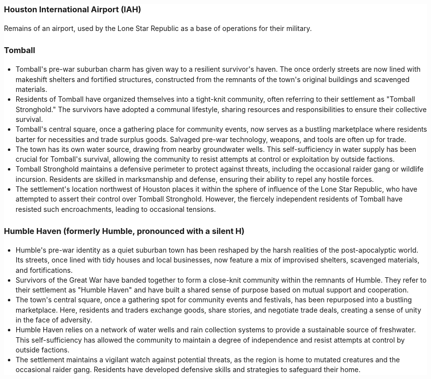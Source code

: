 ### Houston International Airport (IAH)

Remains of an airport, used by the Lone Star Republic as a base of operations for their military.

### Tomball

- Tomball's pre-war suburban charm has given way to a resilient survivor's haven. The once orderly streets are now lined
  with makeshift shelters and fortified structures, constructed from the remnants of the town's original buildings and
  scavenged materials.
- Residents of Tomball have organized themselves into a tight-knit community, often referring to their settlement as
  "Tomball Stronghold." The survivors have adopted a communal lifestyle, sharing resources and responsibilities to
  ensure their collective survival.
- Tomball's central square, once a gathering place for community events, now serves as a bustling marketplace where
  residents barter for necessities and trade surplus goods. Salvaged pre-war technology, weapons, and tools are often up
  for trade.
- The town has its own water source, drawing from nearby groundwater wells. This self-sufficiency in water supply has
  been crucial for Tomball's survival, allowing the community to resist attempts at control or exploitation by outside
  factions.
- Tomball Stronghold maintains a defensive perimeter to protect against threats, including the occasional raider gang or
  wildlife incursion. Residents are skilled in marksmanship and defense, ensuring their ability to repel any hostile
  forces.
- The settlement's location northwest of Houston places it within the sphere of influence of the Lone Star Republic, who
  have attempted to assert their control over Tomball Stronghold. However, the fiercely independent residents of Tomball
  have resisted such encroachments, leading to occasional tensions.

### Humble Haven (formerly Humble, pronounced with a silent H)

- Humble's pre-war identity as a quiet suburban town has been reshaped by the harsh realities of the post-apocalyptic
  world. Its streets, once lined with tidy houses and local businesses, now feature a mix of improvised shelters,
  scavenged materials, and fortifications.
- Survivors of the Great War have banded together to form a close-knit community within the remnants of Humble. They
  refer to their settlement as "Humble Haven" and have built a shared sense of purpose based on mutual support and
  cooperation.
- The town's central square, once a gathering spot for community events and festivals, has been repurposed into a
  bustling marketplace. Here, residents and traders exchange goods, share stories, and negotiate trade deals, creating a
  sense of unity in the face of adversity.
- Humble Haven relies on a network of water wells and rain collection systems to provide a sustainable source of
  freshwater. This self-sufficiency has allowed the community to maintain a degree of independence and resist attempts
  at control by outside factions.
- The settlement maintains a vigilant watch against potential threats, as the region is home to mutated creatures and
  the occasional raider gang. Residents have developed defensive skills and strategies to safeguard their home.